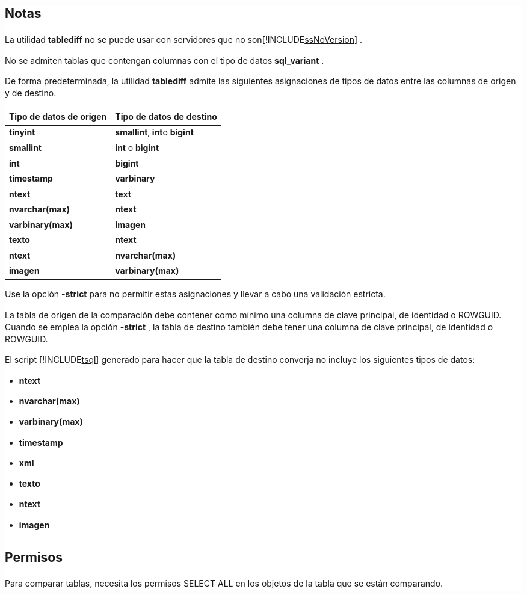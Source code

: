 ## <a name="remarks"></a>Notas  
 La utilidad **tablediff** no se puede usar con servidores que no son[!INCLUDE[ssNoVersion](../includes/ssnoversion-md.md)] .  
  
 No se admiten tablas que contengan columnas con el tipo de datos **sql_variant** .  
  
 De forma predeterminada, la utilidad **tablediff** admite las siguientes asignaciones de tipos de datos entre las columnas de origen y de destino.  
  
|Tipo de datos de origen|Tipo de datos de destino|  
|----------------------|---------------------------|  
|**tinyint**|**smallint**, **int**o **bigint**|  
|**smallint**|**int** o **bigint**|  
|**int**|**bigint**|  
|**timestamp**|**varbinary**|  
|**ntext**|**text**|  
|**nvarchar(max)**|**ntext**|  
|**varbinary(max)**|**imagen**|  
|**texto**|**ntext**|  
|**ntext**|**nvarchar(max)**|  
|**imagen**|**varbinary(max)**|  
  
 Use la opción **-strict** para no permitir estas asignaciones y llevar a cabo una validación estricta.  
  
 La tabla de origen de la comparación debe contener como mínimo una columna de clave principal, de identidad o ROWGUID. Cuando se emplea la opción **-strict** , la tabla de destino también debe tener una columna de clave principal, de identidad o ROWGUID.  
  
 El script [!INCLUDE[tsql](../includes/tsql-md.md)] generado para hacer que la tabla de destino converja no incluye los siguientes tipos de datos:  
  
-   **ntext**  
  
-   **nvarchar(max)**  
  
-   **varbinary(max)**  
  
-   **timestamp**  
  
-   **xml**  
  
-   **texto**  
  
-   **ntext**  
  
-   **imagen**  
  
## <a name="permissions"></a>Permisos  
 Para comparar tablas, necesita los permisos SELECT ALL en los objetos de la tabla que se están comparando.  
  